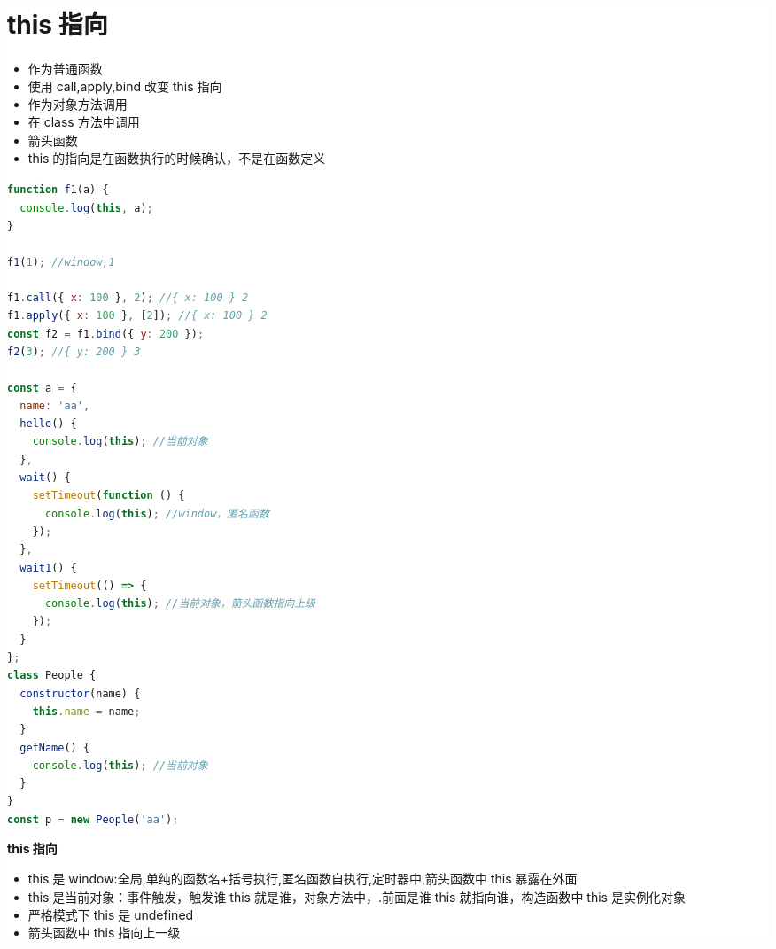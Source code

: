 # this 指向

- 作为普通函数
- 使用 call,apply,bind 改变 this 指向
- 作为对象方法调用
- 在 class 方法中调用
- 箭头函数
- this 的指向是在函数执行的时候确认，不是在函数定义

```js
function f1(a) {
  console.log(this, a);
}

f1(1); //window,1

f1.call({ x: 100 }, 2); //{ x: 100 } 2
f1.apply({ x: 100 }, [2]); //{ x: 100 } 2
const f2 = f1.bind({ y: 200 });
f2(3); //{ y: 200 } 3

const a = {
  name: 'aa',
  hello() {
    console.log(this); //当前对象
  },
  wait() {
    setTimeout(function () {
      console.log(this); //window，匿名函数
    });
  },
  wait1() {
    setTimeout(() => {
      console.log(this); //当前对象，箭头函数指向上级
    });
  }
};
class People {
  constructor(name) {
    this.name = name;
  }
  getName() {
    console.log(this); //当前对象
  }
}
const p = new People('aa');
```

**this 指向**

- this 是 window:全局,单纯的函数名+括号执行,匿名函数自执行,定时器中,箭头函数中 this 暴露在外面
- this 是当前对象：事件触发，触发谁 this 就是谁，对象方法中，.前面是谁 this 就指向谁，构造函数中 this 是实例化对象
- 严格模式下 this 是 undefined
- 箭头函数中 this 指向上一级
